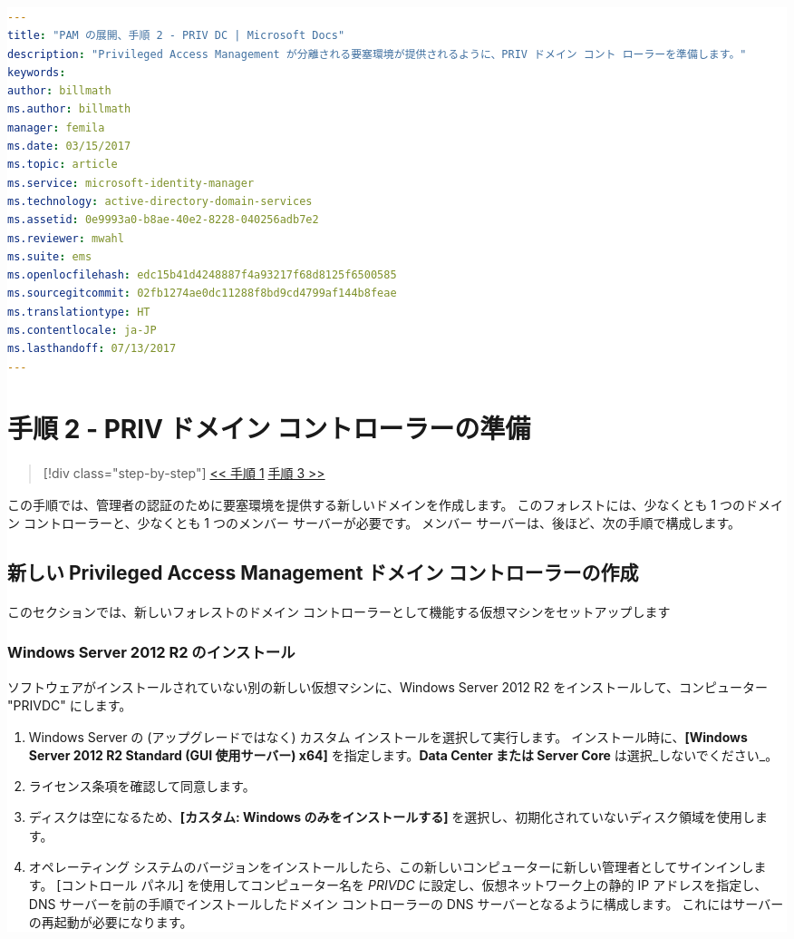 ```yaml
---
title: "PAM の展開、手順 2 - PRIV DC | Microsoft Docs"
description: "Privileged Access Management が分離される要塞環境が提供されるように、PRIV ドメイン コント ローラーを準備します。"
keywords: 
author: billmath
ms.author: billmath
manager: femila
ms.date: 03/15/2017
ms.topic: article
ms.service: microsoft-identity-manager
ms.technology: active-directory-domain-services
ms.assetid: 0e9993a0-b8ae-40e2-8228-040256adb7e2
ms.reviewer: mwahl
ms.suite: ems
ms.openlocfilehash: edc15b41d4248887f4a93217f68d8125f6500585
ms.sourcegitcommit: 02fb1274ae0dc11288f8bd9cd4799af144b8feae
ms.translationtype: HT
ms.contentlocale: ja-JP
ms.lasthandoff: 07/13/2017
---
```

# 手順 2 - PRIV ドメイン コントローラーの準備
<a id="step-2---prepare-the-first-priv-domain-controller" class="xliff"></a>

>[!div class="step-by-step"]
[<< 手順 1](step-1-prepare-corp-domain.md)
[手順 3 >>](step-3-prepare-pam-server.md)

この手順では、管理者の認証のために要塞環境を提供する新しいドメインを作成します。  このフォレストには、少なくとも 1 つのドメイン コントローラーと、少なくとも 1 つのメンバー サーバーが必要です。 メンバー サーバーは、後ほど、次の手順で構成します。

## 新しい Privileged Access Management ドメイン コントローラーの作成
<a id="create-a-new-privileged-access-management-domain-controller" class="xliff"></a>

このセクションでは、新しいフォレストのドメイン コントローラーとして機能する仮想マシンをセットアップします

### Windows Server 2012 R2 のインストール
<a id="install-windows-server-2012-r2" class="xliff"></a>
ソフトウェアがインストールされていない別の新しい仮想マシンに、Windows Server 2012 R2 をインストールして、コンピューター "PRIVDC" にします。

1. Windows Server の (アップグレードではなく) カスタム インストールを選択して実行します。 インストール時に、**[Windows Server 2012 R2 Standard (GUI 使用サーバー) x64]** を指定します。**Data Center または Server Core** は選択_しないでください_。

2. ライセンス条項を確認して同意します。

3. ディスクは空になるため、**[カスタム: Windows のみをインストールする]** を選択し、初期化されていないディスク領域を使用します。

4. オペレーティング システムのバージョンをインストールしたら、この新しいコンピューターに新しい管理者としてサインインします。 [コントロール パネル] を使用してコンピューター名を *PRIVDC* に設定し、仮想ネットワーク上の静的 IP アドレスを指定し、DNS サーバーを前の手順でインストールしたドメイン コントローラーの DNS サーバーとなるように構成します。 これにはサーバーの再起動が必要になります。

